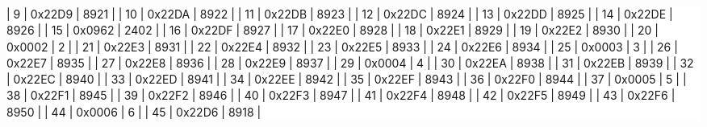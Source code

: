 |       9 | 0x22D9      |        8921 |
|      10 | 0x22DA      |        8922 |
|      11 | 0x22DB      |        8923 |
|      12 | 0x22DC      |        8924 |
|      13 | 0x22DD      |        8925 |
|      14 | 0x22DE      |        8926 |
|      15 | 0x0962      |        2402 |
|      16 | 0x22DF      |        8927 |
|      17 | 0x22E0      |        8928 |
|      18 | 0x22E1      |        8929 |
|      19 | 0x22E2      |        8930 |
|      20 | 0x0002      |           2 |
|      21 | 0x22E3      |        8931 |
|      22 | 0x22E4      |        8932 |
|      23 | 0x22E5      |        8933 |
|      24 | 0x22E6      |        8934 |
|      25 | 0x0003      |           3 |
|      26 | 0x22E7      |        8935 |
|      27 | 0x22E8      |        8936 |
|      28 | 0x22E9      |        8937 |
|      29 | 0x0004      |           4 |
|      30 | 0x22EA      |        8938 |
|      31 | 0x22EB      |        8939 |
|      32 | 0x22EC      |        8940 |
|      33 | 0x22ED      |        8941 |
|      34 | 0x22EE      |        8942 |
|      35 | 0x22EF      |        8943 |
|      36 | 0x22F0      |        8944 |
|      37 | 0x0005      |           5 |
|      38 | 0x22F1      |        8945 |
|      39 | 0x22F2      |        8946 |
|      40 | 0x22F3      |        8947 |
|      41 | 0x22F4      |        8948 |
|      42 | 0x22F5      |        8949 |
|      43 | 0x22F6      |        8950 |
|      44 | 0x0006      |           6 |
|      45 | 0x22D6      |        8918 |